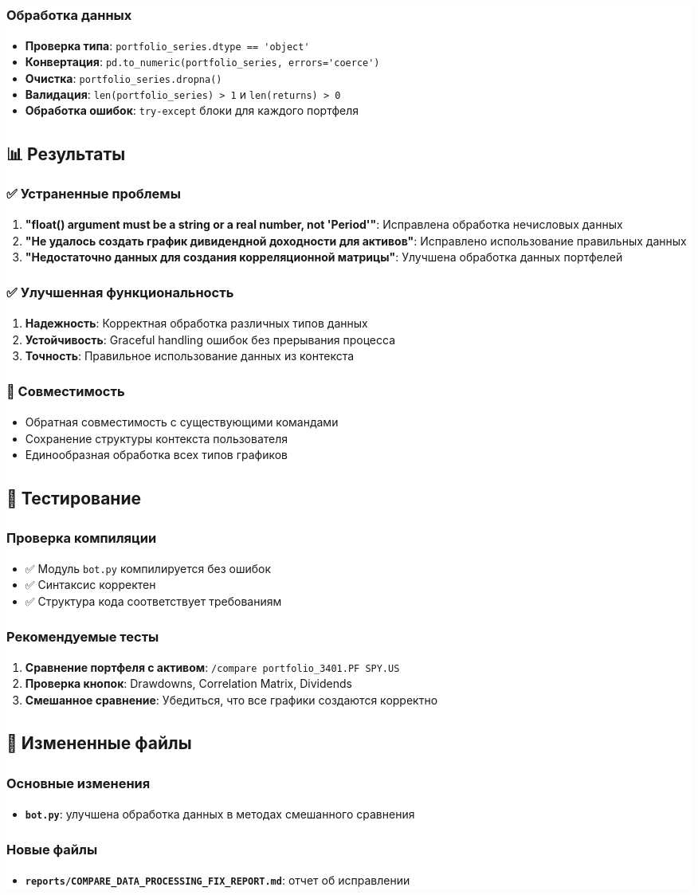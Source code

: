 ### Обработка данных
- **Проверка типа**: `portfolio_series.dtype == 'object'`
- **Конвертация**: `pd.to_numeric(portfolio_series, errors='coerce')`
- **Очистка**: `portfolio_series.dropna()`
- **Валидация**: `len(portfolio_series) > 1` и `len(returns) > 0`
- **Обработка ошибок**: `try-except` блоки для каждого портфеля

## 📊 Результаты

### ✅ Устраненные проблемы
1. **"float() argument must be a string or a real number, not 'Period'"**: Исправлена обработка нечисловых данных
2. **"Не удалось создать график дивидендной доходности для активов"**: Исправлено использование правильных данных
3. **"Недостаточно данных для создания корреляционной матрицы"**: Улучшена обработка данных портфелей

### ✅ Улучшенная функциональность
1. **Надежность**: Корректная обработка различных типов данных
2. **Устойчивость**: Graceful handling ошибок без прерывания процесса
3. **Точность**: Правильное использование данных из контекста

### 🔧 Совместимость
- Обратная совместимость с существующими командами
- Сохранение структуры контекста пользователя
- Единообразная обработка всех типов графиков

## 🧪 Тестирование

### Проверка компиляции
- ✅ Модуль `bot.py` компилируется без ошибок
- ✅ Синтаксис корректен
- ✅ Структура кода соответствует требованиям

### Рекомендуемые тесты
1. **Сравнение портфеля с активом**: `/compare portfolio_3401.PF SPY.US`
2. **Проверка кнопок**: Drawdowns, Correlation Matrix, Dividends
3. **Смешанное сравнение**: Убедиться, что все графики создаются корректно

## 📁 Измененные файлы

### Основные изменения
- **`bot.py`**: улучшена обработка данных в методах смешанного сравнения

### Новые файлы
- **`reports/COMPARE_DATA_PROCESSING_FIX_REPORT.md`**: отчет об исправлении
